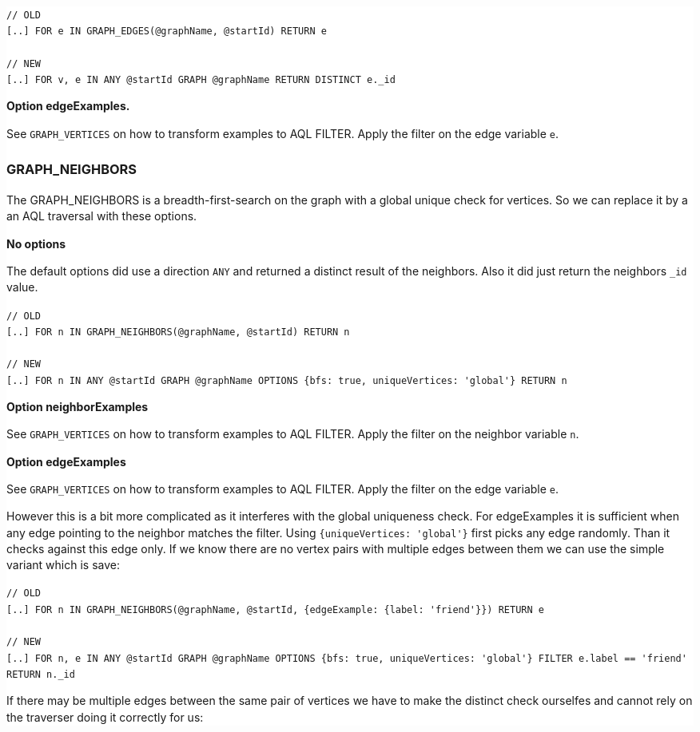 ```
// OLD
[..] FOR e IN GRAPH_EDGES(@graphName, @startId) RETURN e

// NEW
[..] FOR v, e IN ANY @startId GRAPH @graphName RETURN DISTINCT e._id
```

**Option edgeExamples.**

See `GRAPH_VERTICES` on how to transform examples to AQL FILTER. Apply the filter on the edge variable `e`.

### GRAPH_NEIGHBORS

The GRAPH_NEIGHBORS is a breadth-first-search on the graph with a global unique check for vertices. So we can replace it by a an AQL traversal with these options.

**No options**

The default options did use a direction `ANY` and returned a distinct result of the neighbors.
Also it did just return the neighbors `_id` value.

```
// OLD
[..] FOR n IN GRAPH_NEIGHBORS(@graphName, @startId) RETURN n

// NEW
[..] FOR n IN ANY @startId GRAPH @graphName OPTIONS {bfs: true, uniqueVertices: 'global'} RETURN n
```

**Option neighborExamples**

See `GRAPH_VERTICES` on how to transform examples to AQL FILTER. Apply the filter on the neighbor variable `n`.

**Option edgeExamples**

See `GRAPH_VERTICES` on how to transform examples to AQL FILTER. Apply the filter on the edge variable `e`.

However this is a bit more complicated as it interferes with the global uniqueness check.
For edgeExamples it is sufficient when any edge pointing to the neighbor matches the filter. Using `{uniqueVertices: 'global'}` first picks any edge randomly. Than it checks against this edge only.
If we know there are no vertex pairs with multiple edges between them we can use the simple variant which is save:

```
// OLD
[..] FOR n IN GRAPH_NEIGHBORS(@graphName, @startId, {edgeExample: {label: 'friend'}}) RETURN e

// NEW
[..] FOR n, e IN ANY @startId GRAPH @graphName OPTIONS {bfs: true, uniqueVertices: 'global'} FILTER e.label == 'friend' RETURN n._id
```

If there may be multiple edges between the same pair of vertices we have to make the distinct check ourselfes and cannot rely on the traverser doing it correctly for us:
